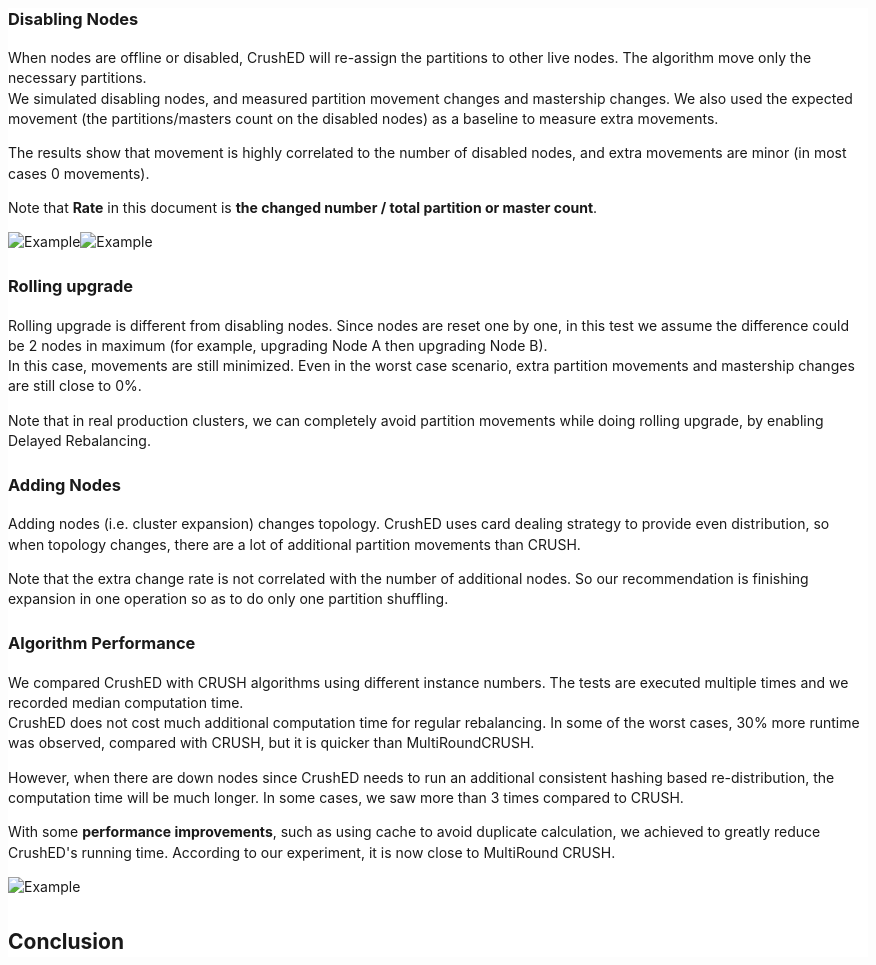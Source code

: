 ### Disabling Nodes

When nodes are offline or disabled, CrushED will re-assign the partitions to other live nodes. The algorithm move only the necessary partitions.  
We simulated disabling nodes, and measured partition movement changes and mastership changes. We also used the expected movement (the partitions/masters count on the disabled nodes) as a baseline to measure extra movements.

The results show that movement is highly correlated to the number of disabled nodes, and extra movements are minor (in most cases 0 movements).

Note that **Rate** in this document is **the changed number / total partition or master count**.

![Example](images/design/crushed/node-down-partition-move.png)![Example](images/design/crushed/node-down-master-move.png)

### Rolling upgrade

Rolling upgrade is different from disabling nodes. Since nodes are reset one by one, in this test we assume the difference could be 2 nodes in maximum (for example, upgrading Node A then upgrading Node B).  
In this case, movements are still minimized. Even in the worst case scenario, extra partition movements and mastership changes are still close to 0%.

Note that in real production clusters, we can completely avoid partition movements while doing rolling upgrade, by enabling Delayed Rebalancing.

### Adding Nodes

Adding nodes (i.e. cluster expansion) changes topology. CrushED uses card dealing strategy to provide even distribution, so when topology changes, there are a lot of additional partition movements than CRUSH.  

Note that the extra change rate is not correlated with the number of additional nodes. So our recommendation is finishing expansion in one operation so as to do only one partition shuffling.

### Algorithm Performance

We compared CrushED with CRUSH algorithms using different instance numbers. The tests are executed multiple times and we recorded median computation time.  
CrushED does not cost much additional computation time for regular rebalancing. In some of the worst cases, 30% more runtime was observed, compared with CRUSH, but it is quicker than MultiRoundCRUSH.

However, when there are down nodes since CrushED needs to run an additional consistent hashing based re-distribution, the computation time will be much longer. In some cases, we saw more than 3 times compared to CRUSH.

With some **performance improvements**, such as using cache to avoid duplicate calculation, we achieved to greatly reduce CrushED's running time. According to our experiment, it is now close to MultiRound CRUSH.

![Example](images/design/crushed/performance.png)

## Conclusion
